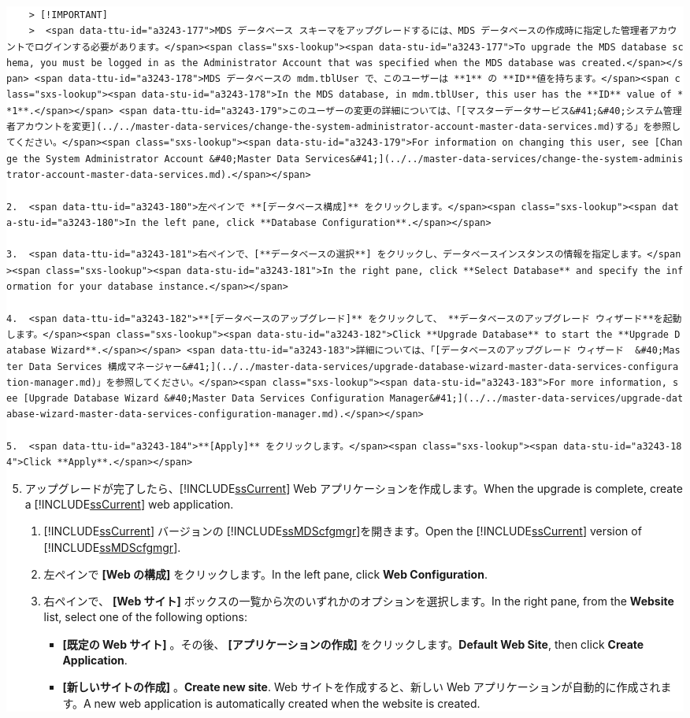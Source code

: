         > [!IMPORTANT]  
        >  <span data-ttu-id="a3243-177">MDS データベース スキーマをアップグレードするには、MDS データベースの作成時に指定した管理者アカウントでログインする必要があります。</span><span class="sxs-lookup"><span data-stu-id="a3243-177">To upgrade the MDS database schema, you must be logged in as the Administrator Account that was specified when the MDS database was created.</span></span> <span data-ttu-id="a3243-178">MDS データベースの mdm.tblUser で、このユーザーは **1** の **ID**値を持ちます。</span><span class="sxs-lookup"><span data-stu-id="a3243-178">In the MDS database, in mdm.tblUser, this user has the **ID** value of **1**.</span></span> <span data-ttu-id="a3243-179">このユーザーの変更の詳細については、「[マスターデータサービス&#41;&#40;システム管理者アカウントを変更](../../master-data-services/change-the-system-administrator-account-master-data-services.md)する」を参照してください。</span><span class="sxs-lookup"><span data-stu-id="a3243-179">For information on changing this user, see [Change the System Administrator Account &#40;Master Data Services&#41;](../../master-data-services/change-the-system-administrator-account-master-data-services.md).</span></span>  
  
    2.  <span data-ttu-id="a3243-180">左ペインで **[データベース構成]** をクリックします。</span><span class="sxs-lookup"><span data-stu-id="a3243-180">In the left pane, click **Database Configuration**.</span></span>  
  
    3.  <span data-ttu-id="a3243-181">右ペインで、[**データベースの選択**] をクリックし、データベースインスタンスの情報を指定します。</span><span class="sxs-lookup"><span data-stu-id="a3243-181">In the right pane, click **Select Database** and specify the information for your database instance.</span></span>  
  
    4.  <span data-ttu-id="a3243-182">**[データベースのアップグレード]** をクリックして、 **データベースのアップグレード ウィザード**を起動します。</span><span class="sxs-lookup"><span data-stu-id="a3243-182">Click **Upgrade Database** to start the **Upgrade Database Wizard**.</span></span> <span data-ttu-id="a3243-183">詳細については、「[データベースのアップグレード ウィザード  &#40;Master Data Services 構成マネージャー&#41;](../../master-data-services/upgrade-database-wizard-master-data-services-configuration-manager.md)」を参照してください。</span><span class="sxs-lookup"><span data-stu-id="a3243-183">For more information, see [Upgrade Database Wizard &#40;Master Data Services Configuration Manager&#41;](../../master-data-services/upgrade-database-wizard-master-data-services-configuration-manager.md).</span></span>  
  
    5.  <span data-ttu-id="a3243-184">**[Apply]** をクリックします。</span><span class="sxs-lookup"><span data-stu-id="a3243-184">Click **Apply**.</span></span>  
  
5.  <span data-ttu-id="a3243-185">アップグレードが完了したら、[!INCLUDE[ssCurrent](../../includes/sscurrent-md.md)] Web アプリケーションを作成します。</span><span class="sxs-lookup"><span data-stu-id="a3243-185">When the upgrade is complete, create a [!INCLUDE[ssCurrent](../../includes/sscurrent-md.md)] web application.</span></span>  
  
    1.  <span data-ttu-id="a3243-186">[!INCLUDE[ssCurrent](../../includes/sscurrent-md.md)] バージョンの [!INCLUDE[ssMDScfgmgr](../../includes/ssmdscfgmgr-md.md)]を開きます。</span><span class="sxs-lookup"><span data-stu-id="a3243-186">Open the [!INCLUDE[ssCurrent](../../includes/sscurrent-md.md)] version of [!INCLUDE[ssMDScfgmgr](../../includes/ssmdscfgmgr-md.md)].</span></span>  
  
    2.  <span data-ttu-id="a3243-187">左ペインで **[Web の構成]** をクリックします。</span><span class="sxs-lookup"><span data-stu-id="a3243-187">In the left pane, click **Web Configuration**.</span></span>  
  
    3.  <span data-ttu-id="a3243-188">右ペインで、 **[Web サイト]** ボックスの一覧から次のいずれかのオプションを選択します。</span><span class="sxs-lookup"><span data-stu-id="a3243-188">In the right pane, from the **Website** list, select one of the following options:</span></span>  
  
        -   <span data-ttu-id="a3243-189">**[既定の Web サイト]** 。その後、 **[アプリケーションの作成]** をクリックします。</span><span class="sxs-lookup"><span data-stu-id="a3243-189">**Default Web Site**, then click **Create Application**.</span></span>  
  
        -   <span data-ttu-id="a3243-190">**[新しいサイトの作成]** 。</span><span class="sxs-lookup"><span data-stu-id="a3243-190">**Create new site**.</span></span> <span data-ttu-id="a3243-191">Web サイトを作成すると、新しい Web アプリケーションが自動的に作成されます。</span><span class="sxs-lookup"><span data-stu-id="a3243-191">A new web application is automatically created when the website is created.</span></span>  
  